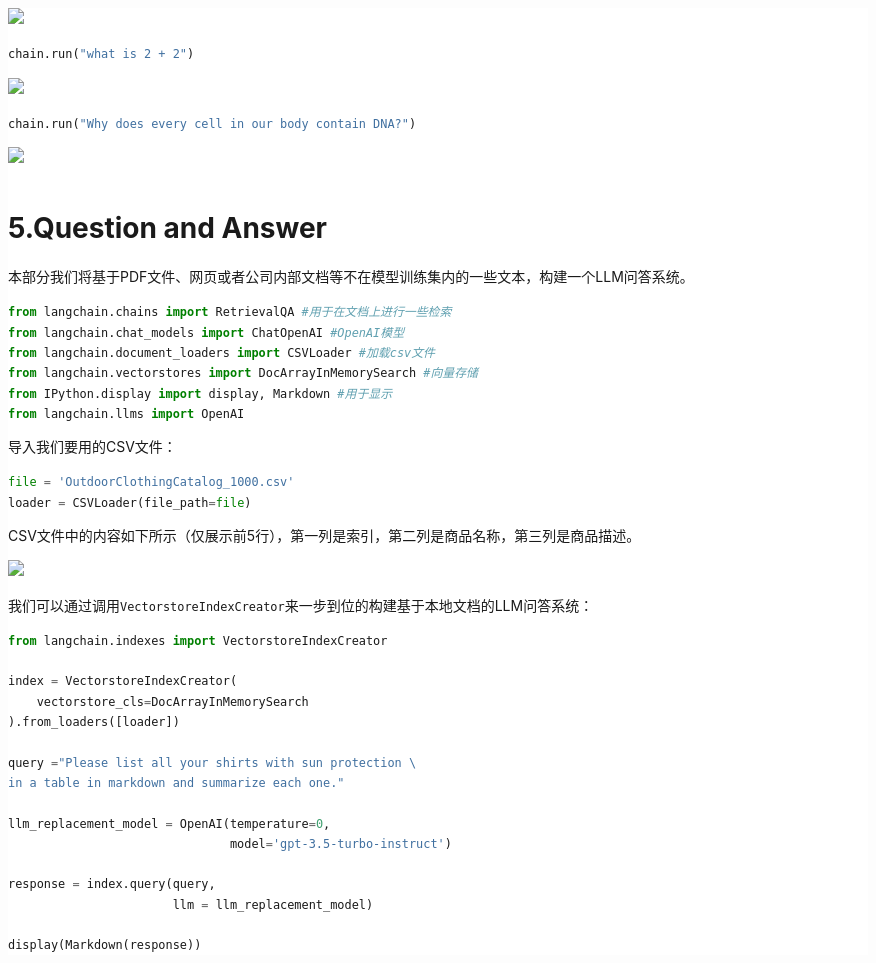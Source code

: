 ![](https://xjeffblogimg.oss-cn-beijing.aliyuncs.com/BLOGIMG/BlogImage/LLMCourse/langchain-for-llm-application-development/8.png)

````python
chain.run("what is 2 + 2")
````

![](https://xjeffblogimg.oss-cn-beijing.aliyuncs.com/BLOGIMG/BlogImage/LLMCourse/langchain-for-llm-application-development/9.png)

````python
chain.run("Why does every cell in our body contain DNA?")
````

![](https://xjeffblogimg.oss-cn-beijing.aliyuncs.com/BLOGIMG/BlogImage/LLMCourse/langchain-for-llm-application-development/10.png)

# 5.Question and Answer

本部分我们将基于PDF文件、网页或者公司内部文档等不在模型训练集内的一些文本，构建一个LLM问答系统。

````python
from langchain.chains import RetrievalQA #用于在文档上进行一些检索
from langchain.chat_models import ChatOpenAI #OpenAI模型
from langchain.document_loaders import CSVLoader #加载csv文件
from langchain.vectorstores import DocArrayInMemorySearch #向量存储
from IPython.display import display, Markdown #用于显示
from langchain.llms import OpenAI
````

导入我们要用的CSV文件：

````python
file = 'OutdoorClothingCatalog_1000.csv'
loader = CSVLoader(file_path=file)
````

CSV文件中的内容如下所示（仅展示前5行），第一列是索引，第二列是商品名称，第三列是商品描述。

![](https://xjeffblogimg.oss-cn-beijing.aliyuncs.com/BLOGIMG/BlogImage/LLMCourse/langchain-for-llm-application-development/11.png)

我们可以通过调用`VectorstoreIndexCreator`来一步到位的构建基于本地文档的LLM问答系统：

````python
from langchain.indexes import VectorstoreIndexCreator

index = VectorstoreIndexCreator(
    vectorstore_cls=DocArrayInMemorySearch
).from_loaders([loader])

query ="Please list all your shirts with sun protection \
in a table in markdown and summarize each one."

llm_replacement_model = OpenAI(temperature=0, 
                               model='gpt-3.5-turbo-instruct')

response = index.query(query, 
                       llm = llm_replacement_model)

display(Markdown(response))
````
